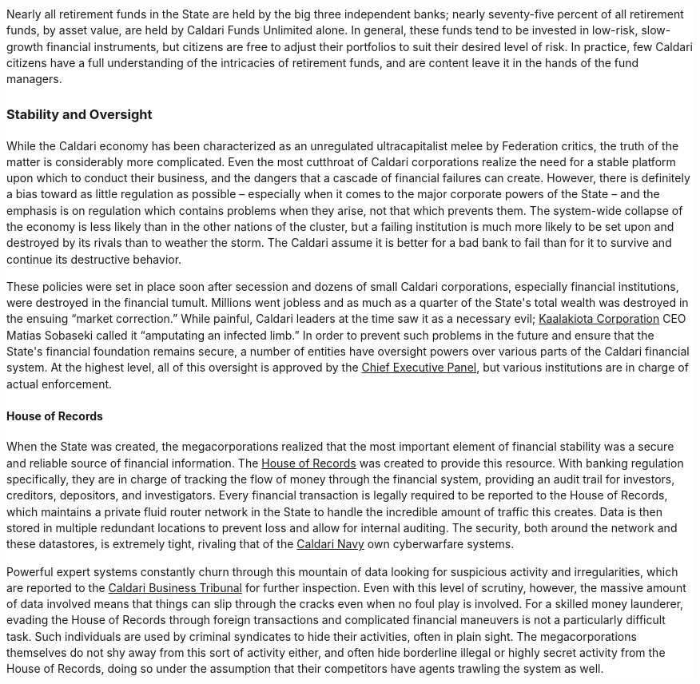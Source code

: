 Nearly all retirement funds in the State are held by the big three independent banks; nearly seventy-five percent of all retirement funds, by asset value, are held by Caldari Funds Unlimited alone. In general, these funds tend to be invested in low-risk, slow-growth financial instruments, but citizens are free to adjust their portfolios to suit their desired level of risk. In practice, few Caldari citizens have a full understanding of the intricacies of retirement funds, and are content leave it in the hands of the fund managers.


### Stability and Oversight
While the Caldari economy has been characterized as an unregulated ultracapitalist melee by Federation critics, the truth of the matter is considerably more complicated. Even the most cutthroat of Caldari corporations realize the need for a stable platform upon which to conduct their business, and the dangers that a cascade of financial failures can create. However, there is definitely a bias toward as little regulation as possible – especially when it comes to the major corporate powers of the State – and the emphasis is on regulation which contains problems when they arise, not that which prevents them. The system-wide collapse of the economy is less likely than in the other nations of the cluster, but a failing institution is much more likely to be set upon and destroyed by its rivals than to weather the storm. The Caldari assume it is better for a bad bank to fail than for it to survive and continue its destructive behavior.

These policies were set in place soon after secession and dozens of small Caldari corporations, especially financial institutions, were destroyed in the financial tumult. Millions went jobless and as much as a quarter of the State's total wealth was destroyed in the ensuing “market correction.” While painful, Caldari leaders at the time saw it as a necessary evil; [Kaalakiota Corporation](xW4SSaPMqTaHQ1RLt0IcK) CEO Matias Sobaseki called it “amputating an infected limb.” In order to prevent such problems in the future and ensure that the State's financial foundation remains secure, a number of entities have oversight powers over various parts of the Caldari financial system. At the highest level, all of this oversight is approved by the [Chief Executive Panel](5OC2T1uqCSy4NUPhhpq9Xr), but various institutions are in charge of actual enforcement.
 

#### House of Records
 When the State was created, the megacorporations realized that the most important element of financial stability was a secure and reliable source of financial information. The [House of Records](6JvE4aPaJ3FcJ1dZPhFfES) was created to provide this resource. With banking regulation specifically, they are in charge of tracking the flow of money through the financial system, providing an audit trail for investors, creditors, depositors, and investigators. Every financial transaction is legally required to be reported to the House of Records, which maintains a private fluid router network in the State to handle the incredible amount of traffic this creates. Data is then stored in multiple redundant locations to prevent loss and allow for internal auditing. The security, both around the network and these datastores, is extremely tight, rivaling that of the [Caldari Navy](7loPnB2q6sl7hzRzdylIPN) own cyberwarfare systems. 

Powerful expert systems constantly churn through this mountain of data looking for suspicious activity and irregularities, which are reported to the [Caldari Business Tribunal](32Y4no5DBn6kGO5HnWuYgH) for further inspection. Even with this level of scrutiny, however, the massive amount of data involved means that things can slip through the cracks even when no foul play is involved. For a skilled money launderer, evading the House of Records through foreign transactions and complicated financial maneuvers is not a particularly difficult task. Such individuals are used by criminal syndicates to hide their activities, often in plain sight. The megacorporations themselves do not shy away from this sort of activity either, and often hide borderline illegal or highly secret activity from the House of Records, doing so under the assumption that their competitors have agents trawling the system as well.
